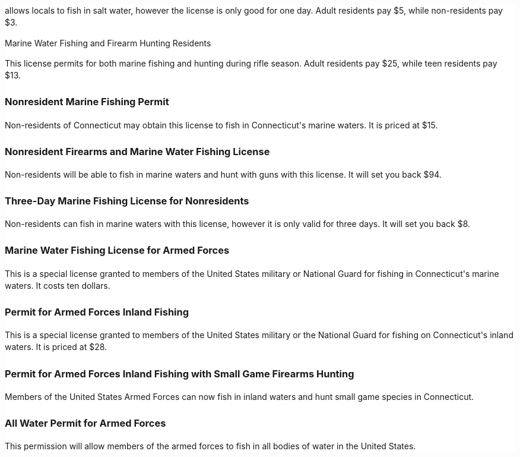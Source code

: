 
allows locals to fish in salt water, however the license is only good for one day. Adult residents pay $5, while non-residents pay $3.


Marine Water Fishing and Firearm Hunting Residents


This license permits for both marine fishing and hunting during rifle season. Adult residents pay $25, while teen residents pay $13.


### Nonresident Marine Fishing Permit


Non-residents of Connecticut may obtain this license to fish in Connecticut's marine waters. It is priced at $15.


### Nonresident Firearms and Marine Water Fishing License


Non-residents will be able to fish in marine waters and hunt with guns with this license. It will set you back $94.


### Three-Day Marine Fishing License for Nonresidents


Non-residents can fish in marine waters with this license, however it is only valid for three days. It will set you back $8.


### Marine Water Fishing License for Armed Forces


This is a special license granted to members of the United States military or National Guard for fishing in Connecticut's marine waters. It costs ten dollars.


### Permit for Armed Forces Inland Fishing


This is a special license granted to members of the United States military or the National Guard for fishing on Connecticut's inland waters. It is priced at $28.


### Permit for Armed Forces Inland Fishing with Small Game Firearms Hunting


Members of the United States Armed Forces can now fish in inland waters and hunt small game species in Connecticut.


### All Water Permit for Armed Forces


This permission will allow members of the armed forces to fish in all bodies of water in the United States.
